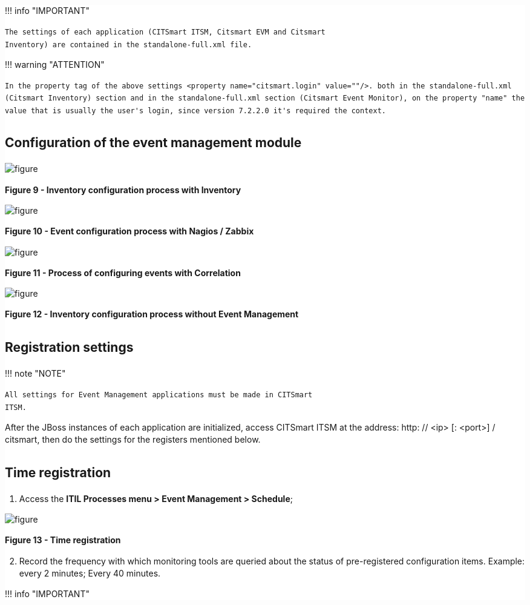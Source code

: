 !!! info "IMPORTANT"

    The settings of each application (CITSmart ITSM, Citsmart EVM and Citsmart
    Inventory) are contained in the standalone-full.xml file.

!!! warning "ATTENTION"

    In the property tag of the above settings <property name="citsmart.login" value=""/>. both in the standalone-full.xml         (Citsmart Inventory) section and in the standalone-full.xml section (Citsmart Event Monitor), on the property "name" the       value that is usually the user's login, since version 7.2.2.0 it's required the context.

Configuration of the event management module
--------------------------------------------
![figure](images/evm.img11.jpg)

**Figure 9 - Inventory configuration process with Inventory**

![figure](images/evm.img12.jpg)

**Figure 10 - Event configuration process with Nagios / Zabbix**

![figure](images/evm.img13.jpg)

**Figure 11 - Process of configuring events with Correlation**

![figure](images/evm.img14.jpg)

**Figure 12 - Inventory configuration process without Event Management**

Registration settings
---------------------

!!! note "NOTE"

    All settings for Event Management applications must be made in CITSmart
    ITSM.

After the JBoss instances of each application are initialized, access CITSmart
ITSM at the address: http: // \<ip\> [: \<port\>] / citsmart, then do the
settings for the registers mentioned below.

Time registration
-----------------

1.  Access the **ITIL Processes menu > Event Management > Schedule**;

   ![figure](images/evm.img15.jpg)
   
   **Figure 13 - Time registration**

2.  Record the frequency with which monitoring tools are queried about the
    status of pre-registered configuration items. Example: every 2 minutes;
    Every 40 minutes.

!!! info "IMPORTANT"
